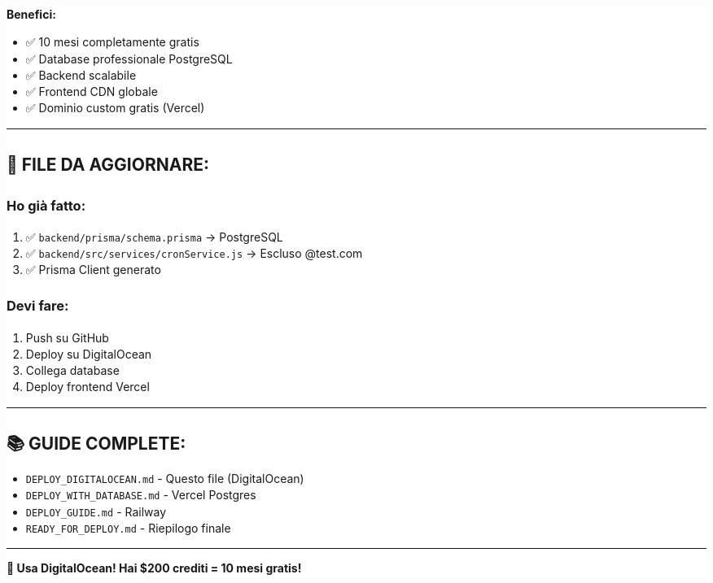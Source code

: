 **Benefici:**
- ✅ 10 mesi completamente gratis
- ✅ Database professionale PostgreSQL
- ✅ Backend scalabile
- ✅ Frontend CDN globale
- ✅ Dominio custom gratis (Vercel)

---

## 📁 **FILE DA AGGIORNARE:**

### **Ho già fatto:**
1. ✅ `backend/prisma/schema.prisma` → PostgreSQL
2. ✅ `backend/src/services/cronService.js` → Escluso @test.com
3. ✅ Prisma Client generato

### **Devi fare:**
1. Push su GitHub
2. Deploy su DigitalOcean
3. Collega database
4. Deploy frontend Vercel

---

## 📚 **GUIDE COMPLETE:**

- `DEPLOY_DIGITALOCEAN.md` - Questo file (DigitalOcean)
- `DEPLOY_WITH_DATABASE.md` - Vercel Postgres
- `DEPLOY_GUIDE.md` - Railway
- `READY_FOR_DEPLOY.md` - Riepilogo finale

---

**🎉 Usa DigitalOcean! Hai $200 crediti = 10 mesi gratis!**

